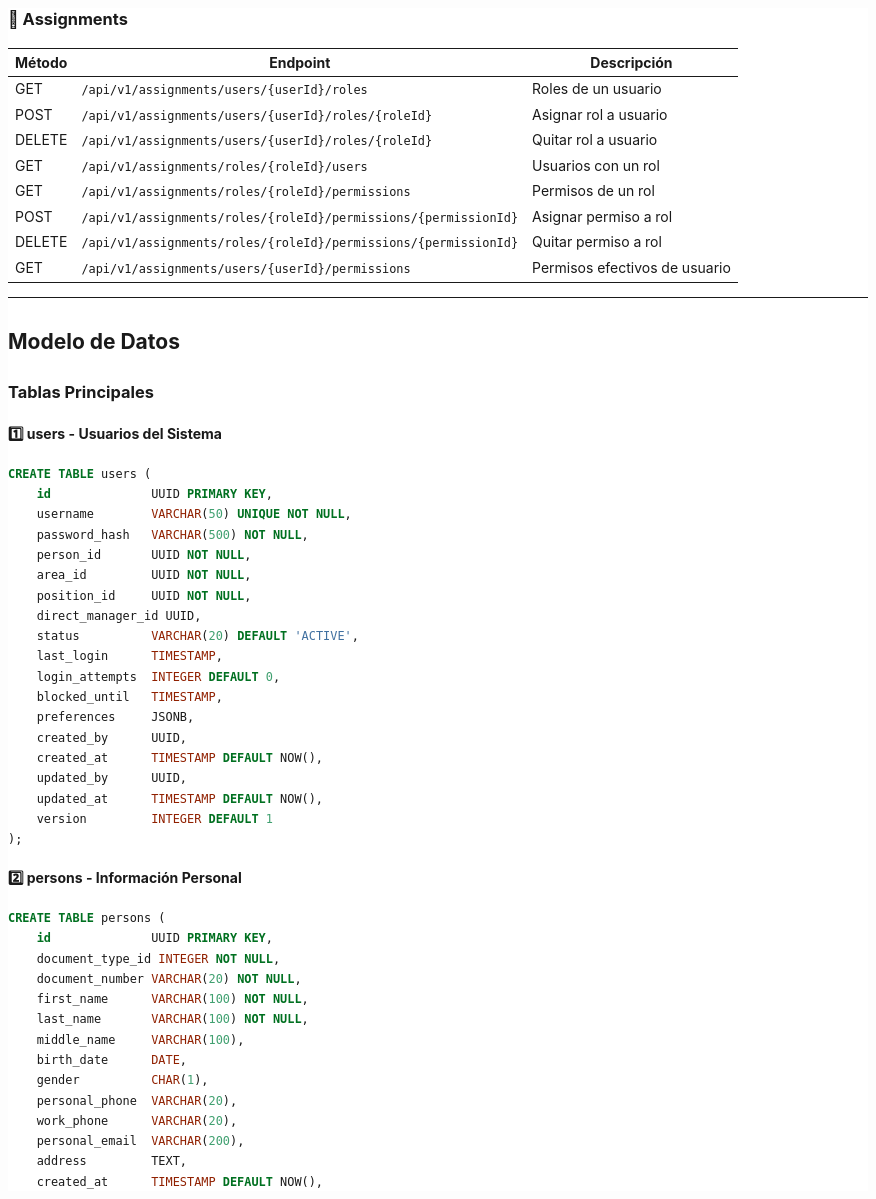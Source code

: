 ### 🔗 Assignments

| Método | Endpoint | Descripción |
|--------|----------|-------------|
| GET | `/api/v1/assignments/users/{userId}/roles` | Roles de un usuario |
| POST | `/api/v1/assignments/users/{userId}/roles/{roleId}` | Asignar rol a usuario |
| DELETE | `/api/v1/assignments/users/{userId}/roles/{roleId}` | Quitar rol a usuario |
| GET | `/api/v1/assignments/roles/{roleId}/users` | Usuarios con un rol |
| GET | `/api/v1/assignments/roles/{roleId}/permissions` | Permisos de un rol |
| POST | `/api/v1/assignments/roles/{roleId}/permissions/{permissionId}` | Asignar permiso a rol |
| DELETE | `/api/v1/assignments/roles/{roleId}/permissions/{permissionId}` | Quitar permiso a rol |
| GET | `/api/v1/assignments/users/{userId}/permissions` | Permisos efectivos de usuario |

---

## Modelo de Datos

### Tablas Principales

#### 1️⃣ **users** - Usuarios del Sistema
```sql
CREATE TABLE users (
    id              UUID PRIMARY KEY,
    username        VARCHAR(50) UNIQUE NOT NULL,
    password_hash   VARCHAR(500) NOT NULL,
    person_id       UUID NOT NULL,
    area_id         UUID NOT NULL,
    position_id     UUID NOT NULL,
    direct_manager_id UUID,
    status          VARCHAR(20) DEFAULT 'ACTIVE',
    last_login      TIMESTAMP,
    login_attempts  INTEGER DEFAULT 0,
    blocked_until   TIMESTAMP,
    preferences     JSONB,
    created_by      UUID,
    created_at      TIMESTAMP DEFAULT NOW(),
    updated_by      UUID,
    updated_at      TIMESTAMP DEFAULT NOW(),
    version         INTEGER DEFAULT 1
);
```

#### 2️⃣ **persons** - Información Personal
```sql
CREATE TABLE persons (
    id              UUID PRIMARY KEY,
    document_type_id INTEGER NOT NULL,
    document_number VARCHAR(20) NOT NULL,
    first_name      VARCHAR(100) NOT NULL,
    last_name       VARCHAR(100) NOT NULL,
    middle_name     VARCHAR(100),
    birth_date      DATE,
    gender          CHAR(1),
    personal_phone  VARCHAR(20),
    work_phone      VARCHAR(20),
    personal_email  VARCHAR(200),
    address         TEXT,
    created_at      TIMESTAMP DEFAULT NOW(),
```